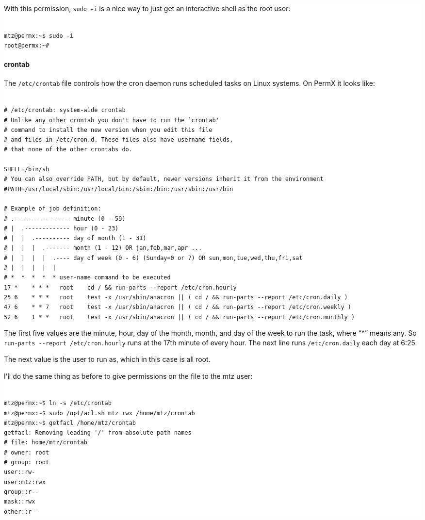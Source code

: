 With this permission, `sudo -i` is a nice way to just get an interactive shell as the root user:

```

mtz@permx:~$ sudo -i
root@permx:~#

```

#### crontab

The `/etc/crontab` file controls how the cron daemon runs scheduled tasks on Linux systems. On PermX it looks like:

```

# /etc/crontab: system-wide crontab
# Unlike any other crontab you don't have to run the `crontab'
# command to install the new version when you edit this file
# and files in /etc/cron.d. These files also have username fields,
# that none of the other crontabs do.

SHELL=/bin/sh
# You can also override PATH, but by default, newer versions inherit it from the environment
#PATH=/usr/local/sbin:/usr/local/bin:/sbin:/bin:/usr/sbin:/usr/bin

# Example of job definition:
# .---------------- minute (0 - 59)
# |  .------------- hour (0 - 23)
# |  |  .---------- day of month (1 - 31)
# |  |  |  .------- month (1 - 12) OR jan,feb,mar,apr ...
# |  |  |  |  .---- day of week (0 - 6) (Sunday=0 or 7) OR sun,mon,tue,wed,thu,fri,sat
# |  |  |  |  |
# *  *  *  *  * user-name command to be executed
17 *    * * *   root    cd / && run-parts --report /etc/cron.hourly
25 6    * * *   root    test -x /usr/sbin/anacron || ( cd / && run-parts --report /etc/cron.daily )
47 6    * * 7   root    test -x /usr/sbin/anacron || ( cd / && run-parts --report /etc/cron.weekly )
52 6    1 * *   root    test -x /usr/sbin/anacron || ( cd / && run-parts --report /etc/cron.monthly )

```

The first five values are the minute, hour, day of the month, month, and day of the week to run the task, where “\*” means any. So `run-parts --report /etc/cron.hourly` runs at the 17th minute of every hour. The next line runs `/etc/cron.daily` each day at 6:25.

The next value is the user to run as, which in this case is all root.

I’ll do the same thing as before to give permissions on the file to the mtz user:

```

mtz@permx:~$ ln -s /etc/crontab
mtz@permx:~$ sudo /opt/acl.sh mtz rwx /home/mtz/crontab 
mtz@permx:~$ getfacl /home/mtz/crontab
getfacl: Removing leading '/' from absolute path names
# file: home/mtz/crontab
# owner: root
# group: root
user::rw-
user:mtz:rwx
group::r--
mask::rwx
other::r--

```
